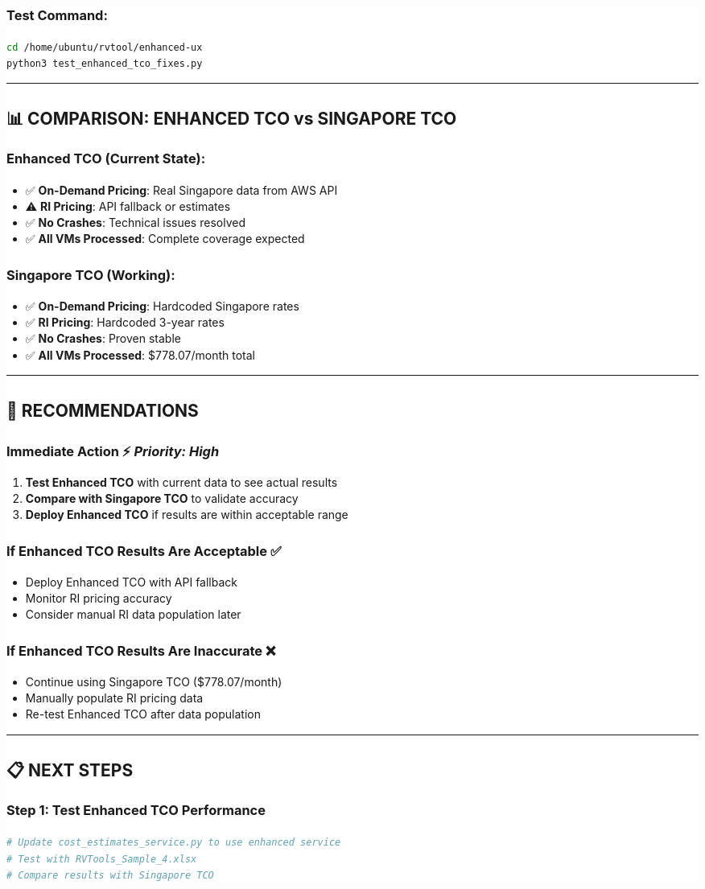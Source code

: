 ### **Test Command**:
```bash
cd /home/ubuntu/rvtool/enhanced-ux
python3 test_enhanced_tco_fixes.py
```

---

## 📊 **COMPARISON: ENHANCED TCO vs SINGAPORE TCO**

### **Enhanced TCO (Current State)**:
- ✅ **On-Demand Pricing**: Real Singapore data from AWS API
- ⚠️ **RI Pricing**: API fallback or estimates
- ✅ **No Crashes**: Technical issues resolved
- ✅ **All VMs Processed**: Complete coverage expected

### **Singapore TCO (Working)**:
- ✅ **On-Demand Pricing**: Hardcoded Singapore rates
- ✅ **RI Pricing**: Hardcoded 3-year rates
- ✅ **No Crashes**: Proven stable
- ✅ **All VMs Processed**: $778.07/month total

---

## 🎯 **RECOMMENDATIONS**

### **Immediate Action** ⚡ *Priority: High*
1. **Test Enhanced TCO** with current data to see actual results
2. **Compare with Singapore TCO** to validate accuracy
3. **Deploy Enhanced TCO** if results are within acceptable range

### **If Enhanced TCO Results Are Acceptable** ✅
- Deploy Enhanced TCO with API fallback
- Monitor RI pricing accuracy
- Consider manual RI data population later

### **If Enhanced TCO Results Are Inaccurate** ❌
- Continue using Singapore TCO ($778.07/month)
- Manually populate RI pricing data
- Re-test Enhanced TCO after data population

---

## 📋 **NEXT STEPS**

### **Step 1: Test Enhanced TCO Performance**
```bash
# Update cost_estimates_service.py to use enhanced service
# Test with RVTools_Sample_4.xlsx
# Compare results with Singapore TCO
```
